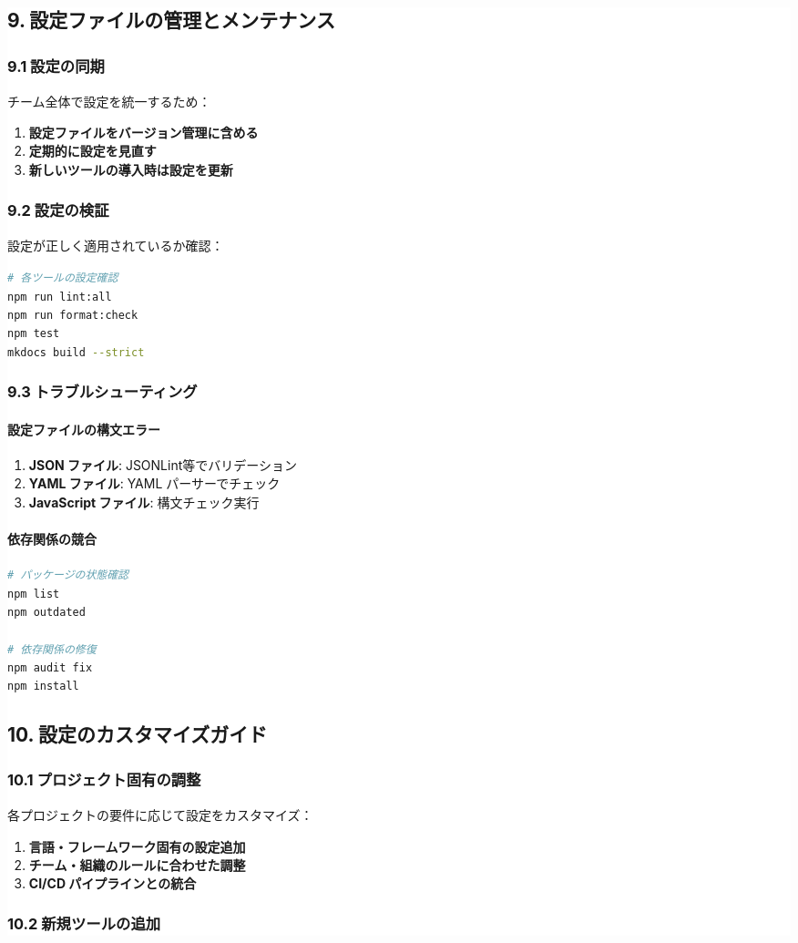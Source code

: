 
## 9. 設定ファイルの管理とメンテナンス

### 9.1 設定の同期

チーム全体で設定を統一するため：

1. **設定ファイルをバージョン管理に含める**
2. **定期的に設定を見直す**
3. **新しいツールの導入時は設定を更新**

### 9.2 設定の検証

設定が正しく適用されているか確認：

```bash
# 各ツールの設定確認
npm run lint:all
npm run format:check
npm test
mkdocs build --strict
```

### 9.3 トラブルシューティング

#### 設定ファイルの構文エラー

1. **JSON ファイル**: JSONLint等でバリデーション
2. **YAML ファイル**: YAML パーサーでチェック
3. **JavaScript ファイル**: 構文チェック実行

#### 依存関係の競合

```bash
# パッケージの状態確認
npm list
npm outdated

# 依存関係の修復
npm audit fix
npm install
```

## 10. 設定のカスタマイズガイド

### 10.1 プロジェクト固有の調整

各プロジェクトの要件に応じて設定をカスタマイズ：

1. **言語・フレームワーク固有の設定追加**
2. **チーム・組織のルールに合わせた調整**
3. **CI/CD パイプラインとの統合**

### 10.2 新規ツールの追加
